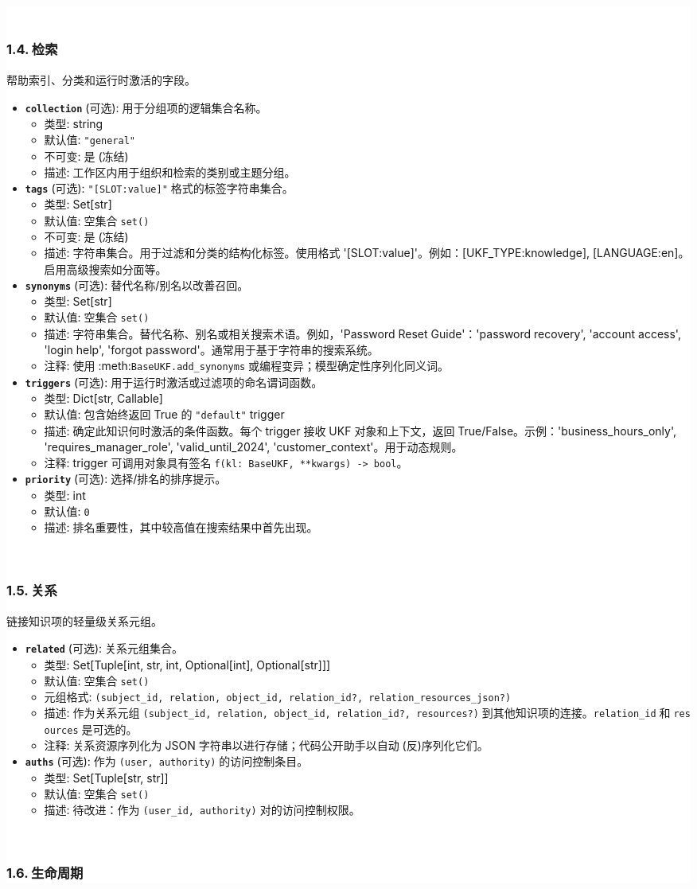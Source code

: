 <br/>

### 1.4. 检索

帮助索引、分类和运行时激活的字段。

- **`collection`** (可选): 用于分组项的逻辑集合名称。
    - 类型: string
    - 默认值: ``"general"``
    - 不可变: 是 (冻结)
    - 描述: 工作区内用于组织和检索的类别或主题分组。
- **`tags`** (可选): ``"[SLOT:value]"`` 格式的标签字符串集合。
    - 类型: Set[str]
    - 默认值: 空集合 ``set()``
    - 不可变: 是 (冻结)
    - 描述: 字符串集合。用于过滤和分类的结构化标签。使用格式 '[SLOT:value]'。例如：[UKF_TYPE:knowledge], [LANGUAGE:en]。启用高级搜索如分面等。
- **`synonyms`** (可选): 替代名称/别名以改善召回。
    - 类型: Set[str]
    - 默认值: 空集合 ``set()``
    - 描述: 字符串集合。替代名称、别名或相关搜索术语。例如，'Password Reset Guide'：'password recovery', 'account access', 'login help', 'forgot password'。通常用于基于字符串的搜索系统。
    - 注释: 使用 :meth:`BaseUKF.add_synonyms` 或编程变异；模型确定性序列化同义词。
- **`triggers`** (可选): 用于运行时激活或过滤项的命名谓词函数。
    - 类型: Dict[str, Callable]
    - 默认值: 包含始终返回 True 的 ``"default"`` trigger
    - 描述: 确定此知识何时激活的条件函数。每个 trigger 接收 UKF 对象和上下文，返回 True/False。示例：'business_hours_only', 'requires_manager_role', 'valid_until_2024', 'customer_context'。用于动态规则。
    - 注释: trigger 可调用对象具有签名 ``f(kl: BaseUKF, **kwargs) -> bool``。
- **`priority`** (可选): 选择/排名的排序提示。
    - 类型: int
    - 默认值: ``0``
    - 描述: 排名重要性，其中较高值在搜索结果中首先出现。

<br/>

### 1.5. 关系

链接知识项的轻量级关系元组。

- **`related`** (可选): 关系元组集合。
    - 类型: Set[Tuple[int, str, int, Optional[int], Optional[str]]]
    - 默认值: 空集合 ``set()``
    - 元组格式: ``(subject_id, relation, object_id, relation_id?, relation_resources_json?)``
    - 描述: 作为关系元组 `(subject_id, relation, object_id, relation_id?, resources?)` 到其他知识项的连接。`relation_id` 和 `resources` 是可选的。
    - 注释: 关系资源序列化为 JSON 字符串以进行存储；代码公开助手以自动 (反)序列化它们。
- **`auths`** (可选): 作为 ``(user, authority)`` 的访问控制条目。
    - 类型: Set[Tuple[str, str]]
    - 默认值: 空集合 ``set()``
    - 描述: 待改进：作为 `(user_id, authority)` 对的访问控制权限。

<br/>

### 1.6. 生命周期
